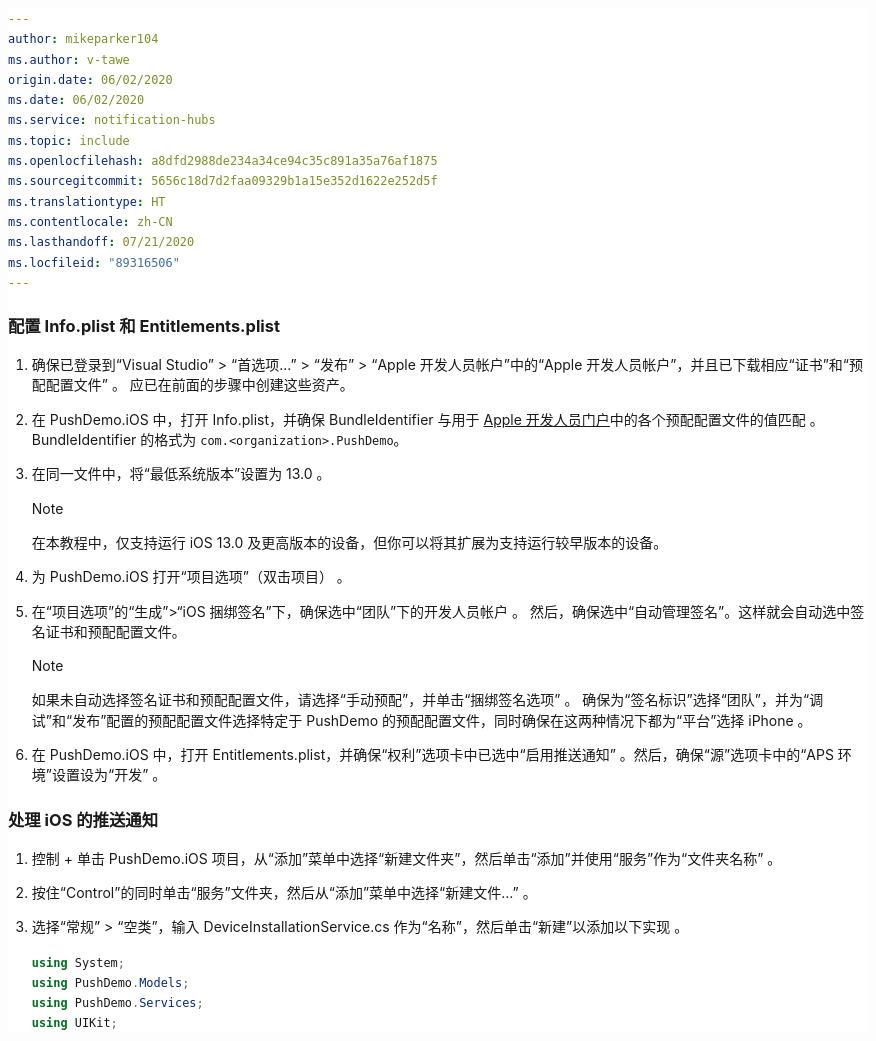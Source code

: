 ```yaml
---
author: mikeparker104
ms.author: v-tawe
origin.date: 06/02/2020
ms.date: 06/02/2020
ms.service: notification-hubs
ms.topic: include
ms.openlocfilehash: a8dfd2988de234a34ce94c35c891a35a76af1875
ms.sourcegitcommit: 5656c18d7d2faa09329b1a15e352d1622e252d5f
ms.translationtype: HT
ms.contentlocale: zh-CN
ms.lasthandoff: 07/21/2020
ms.locfileid: "89316506"
---
```

### <a name="configure-infoplist-and-entitlementsplist"></a>配置 Info.plist 和 Entitlements.plist

1. 确保已登录到“Visual Studio” > “首选项...” > “发布” > “Apple 开发人员帐户”中的“Apple 开发人员帐户”，并且已下载相应“证书”和“预配配置文件”     。 应已在前面的步骤中创建这些资产。

1. 在 PushDemo.iOS 中，打开 Info.plist，并确保 BundleIdentifier 与用于 [Apple 开发人员门户](https://developer.apple.com)中的各个预配配置文件的值匹配  。 BundleIdentifier 的格式为 ``com.<organization>.PushDemo``。

1. 在同一文件中，将“最低系统版本”设置为 13.0 。

    > [!NOTE]
    > 在本教程中，仅支持运行 iOS 13.0 及更高版本的设备，但你可以将其扩展为支持运行较早版本的设备。

1. 为 PushDemo.iOS 打开“项目选项”（双击项目） 。

1. 在“项目选项”的“生成”>“iOS 捆绑签名”下，确保选中“团队”下的开发人员帐户  。 然后，确保选中“自动管理签名”。这样就会自动选中签名证书和预配配置文件。

    > [!NOTE]
    > 如果未自动选择签名证书和预配配置文件，请选择“手动预配”，并单击“捆绑签名选项”  。 确保为“签名标识”选择“团队”，并为“调试”和“发布”配置的预配配置文件选择特定于 PushDemo 的预配配置文件，同时确保在这两种情况下都为“平台”选择 iPhone    。

1. 在 PushDemo.iOS 中，打开 Entitlements.plist，并确保“权利”选项卡中已选中“启用推送通知”   。然后，确保“源”选项卡中的“APS 环境”设置设为“开发”  。

### <a name="handle-push-notifications-for-ios"></a>处理 iOS 的推送通知

1. 控制 + 单击 PushDemo.iOS 项目，从“添加”菜单中选择“新建文件夹”，然后单击“添加”并使用“服务”作为“文件夹名称”     。

1. 按住“Control”的同时单击“服务”文件夹，然后从“添加”菜单中选择“新建文件...”    。

1. 选择“常规” > “空类”，输入 DeviceInstallationService.cs 作为“名称”，然后单击“新建”以添加以下实现  。

    ```csharp
    using System;
    using PushDemo.Models;
    using PushDemo.Services;
    using UIKit;
